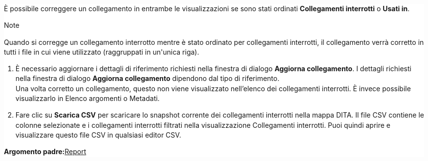    È possibile correggere un collegamento in entrambe le visualizzazioni se sono stati ordinati **Collegamenti interrotti** o **Usati in**.

   >[!NOTE]
   >
   > Quando si corregge un collegamento interrotto mentre è stato ordinato per collegamenti interrotti, il collegamento verrà corretto in tutti i file in cui viene utilizzato (raggruppati in un&#39;unica riga).

1. È necessario aggiornare i dettagli di riferimento richiesti nella finestra di dialogo **Aggiorna collegamento**. I dettagli richiesti nella finestra di dialogo **Aggiorna collegamento** dipendono dal tipo di riferimento.\
   Una volta corretto un collegamento, questo non viene visualizzato nell’elenco dei collegamenti interrotti. È invece possibile visualizzarlo in Elenco argomenti o Metadati.

1. Fare clic su **Scarica CSV** per scaricare lo snapshot corrente dei collegamenti interrotti nella mappa DITA. Il file CSV contiene le colonne selezionate e i collegamenti interrotti filtrati nella visualizzazione Collegamenti interrotti. Puoi quindi aprire e visualizzare questo file CSV in qualsiasi editor CSV.


**Argomento padre:**&#x200B;[ Report](reports-intro.md)
